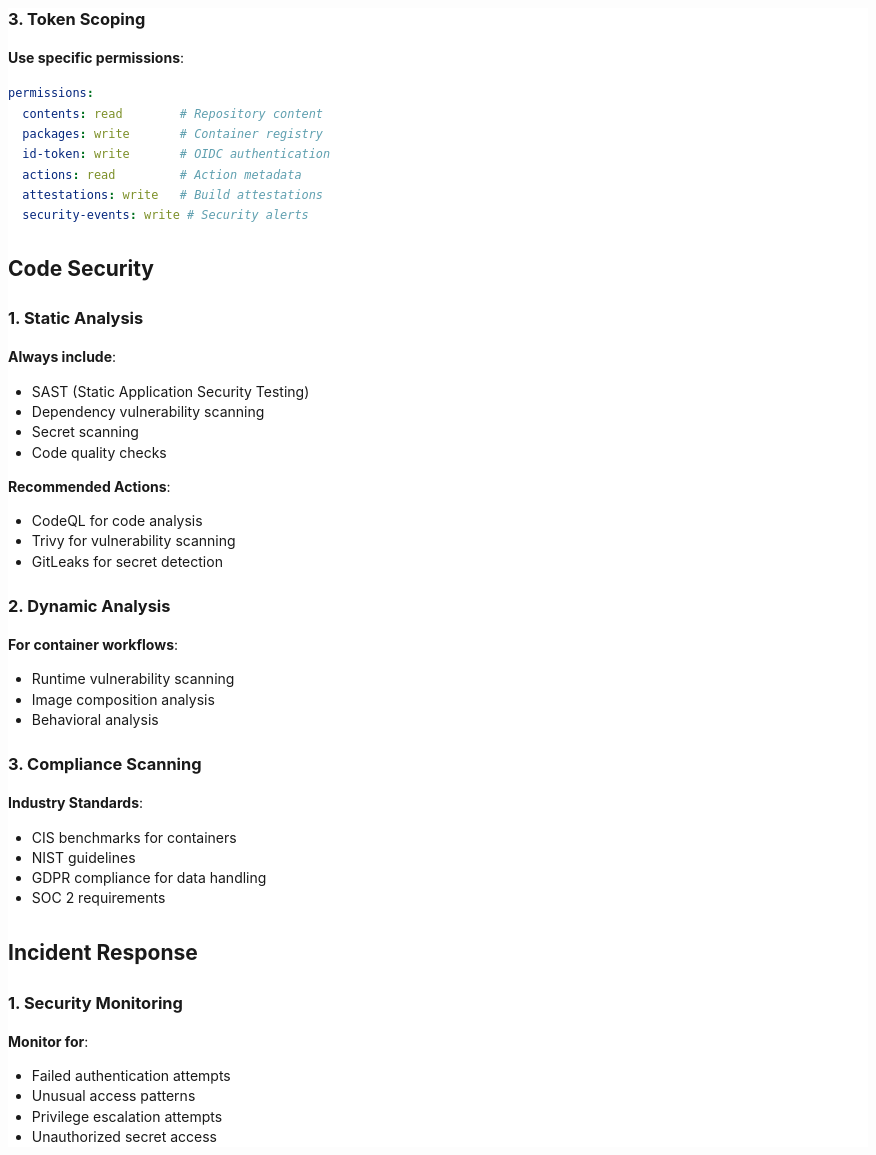 ### 3. Token Scoping

**Use specific permissions**:
```yaml
permissions:
  contents: read        # Repository content
  packages: write       # Container registry
  id-token: write       # OIDC authentication
  actions: read         # Action metadata
  attestations: write   # Build attestations
  security-events: write # Security alerts
```

## Code Security

### 1. Static Analysis

**Always include**:
- SAST (Static Application Security Testing)
- Dependency vulnerability scanning
- Secret scanning
- Code quality checks

**Recommended Actions**:
- CodeQL for code analysis
- Trivy for vulnerability scanning
- GitLeaks for secret detection

### 2. Dynamic Analysis

**For container workflows**:
- Runtime vulnerability scanning
- Image composition analysis
- Behavioral analysis

### 3. Compliance Scanning

**Industry Standards**:
- CIS benchmarks for containers
- NIST guidelines
- GDPR compliance for data handling
- SOC 2 requirements

## Incident Response

### 1. Security Monitoring

**Monitor for**:
- Failed authentication attempts
- Unusual access patterns
- Privilege escalation attempts
- Unauthorized secret access
